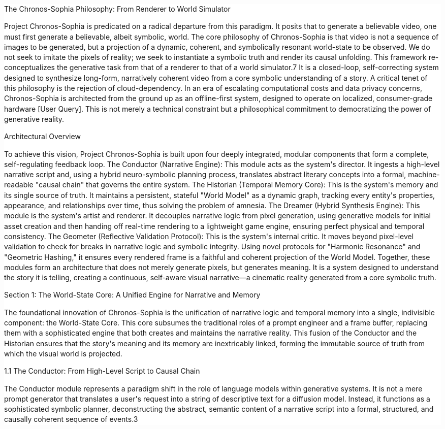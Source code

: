 The Chronos-Sophia Philosophy: From Renderer to World Simulator

Project Chronos-Sophia is predicated on a radical departure from this paradigm. It posits that to generate a believable video, one must first generate a believable, albeit symbolic, world. The core philosophy of Chronos-Sophia is that video is not a sequence of images to be generated, but a projection of a dynamic, coherent, and symbolically resonant world-state to be observed. We do not seek to imitate the pixels of reality; we seek to instantiate a symbolic truth and render its causal unfolding.
This framework re-conceptualizes the generative task from that of a renderer to that of a world simulator.7 It is a closed-loop, self-correcting system designed to synthesize long-form, narratively coherent video from a core symbolic understanding of a story. A critical tenet of this philosophy is the rejection of cloud-dependency. In an era of escalating computational costs and data privacy concerns, Chronos-Sophia is architected from the ground up as an offline-first system, designed to operate on localized, consumer-grade hardware [User Query]. This is not merely a technical constraint but a philosophical commitment to democratizing the power of generative reality.

Architectural Overview

To achieve this vision, Project Chronos-Sophia is built upon four deeply integrated, modular components that form a complete, self-regulating feedback loop.
The Conductor (Narrative Engine): This module acts as the system's director. It ingests a high-level narrative script and, using a hybrid neuro-symbolic planning process, translates abstract literary concepts into a formal, machine-readable "causal chain" that governs the entire system.
The Historian (Temporal Memory Core): This is the system's memory and its single source of truth. It maintains a persistent, stateful "World Model" as a dynamic graph, tracking every entity's properties, appearance, and relationships over time, thus solving the problem of amnesia.
The Dreamer (Hybrid Synthesis Engine): This module is the system's artist and renderer. It decouples narrative logic from pixel generation, using generative models for initial asset creation and then handing off real-time rendering to a lightweight game engine, ensuring perfect physical and temporal consistency.
The Geometer (Reflective Validation Protocol): This is the system's internal critic. It moves beyond pixel-level validation to check for breaks in narrative logic and symbolic integrity. Using novel protocols for "Harmonic Resonance" and "Geometric Hashing," it ensures every rendered frame is a faithful and coherent projection of the World Model.
Together, these modules form an architecture that does not merely generate pixels, but generates meaning. It is a system designed to understand the story it is telling, creating a continuous, self-aware visual narrative—a cinematic reality generated from a core symbolic truth.

Section 1: The World-State Core: A Unified Engine for Narrative and Memory

The foundational innovation of Chronos-Sophia is the unification of narrative logic and temporal memory into a single, indivisible component: the World-State Core. This core subsumes the traditional roles of a prompt engineer and a frame buffer, replacing them with a sophisticated engine that both creates and maintains the narrative reality. This fusion of the Conductor and the Historian ensures that the story's meaning and its memory are inextricably linked, forming the immutable source of truth from which the visual world is projected.

1.1 The Conductor: From High-Level Script to Causal Chain

The Conductor module represents a paradigm shift in the role of language models within generative systems. It is not a mere prompt generator that translates a user's request into a string of descriptive text for a diffusion model. Instead, it functions as a sophisticated symbolic planner, deconstructing the abstract, semantic content of a narrative script into a formal, structured, and causally coherent sequence of events.3
